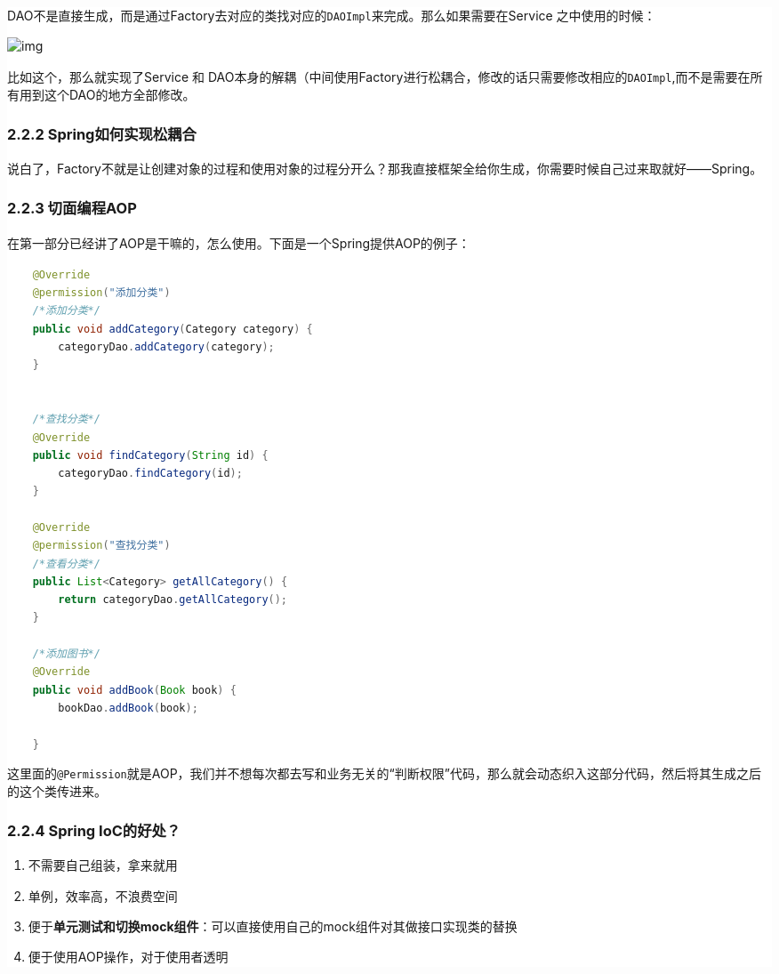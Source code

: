 DAO不是直接生成，而是通过Factory去对应的类找对应的`DAOImpl`来完成。那么如果需要在Service 之中使用的时候：

![img](/img/640-20200427172651258)

比如这个，那么就实现了Service 和 DAO本身的解耦（中间使用Factory进行松耦合，修改的话只需要修改相应的`DAOImpl`,而不是需要在所有用到这个DAO的地方全部修改。

### 2.2.2 Spring如何实现松耦合

说白了，Factory不就是让创建对象的过程和使用对象的过程分开么？那我直接框架全给你生成，你需要时候自己过来取就好——Spring。

### 2.2.3 切面编程AOP

在第一部分已经讲了AOP是干嘛的，怎么使用。下面是一个Spring提供AOP的例子：

```java
    @Override
    @permission("添加分类")
    /*添加分类*/
    public void addCategory(Category category) {
        categoryDao.addCategory(category);
    }


    /*查找分类*/
    @Override
    public void findCategory(String id) {
        categoryDao.findCategory(id);
    }

    @Override
    @permission("查找分类")
    /*查看分类*/
    public List<Category> getAllCategory() {
        return categoryDao.getAllCategory();
    }

    /*添加图书*/
    @Override
    public void addBook(Book book) {
        bookDao.addBook(book);

    }
```

这里面的`@Permission`就是AOP，我们并不想每次都去写和业务无关的“判断权限”代码，那么就会动态织入这部分代码，然后将其生成之后的这个类传进来。

### 2.2.4 Spring IoC的好处？

1. 不需要自己组装，拿来就用

2. 单例，效率高，不浪费空间

3. 便于**单元测试和切换mock组件**：可以直接使用自己的mock组件对其做接口实现类的替换

4. 便于使用AOP操作，对于使用者透明
